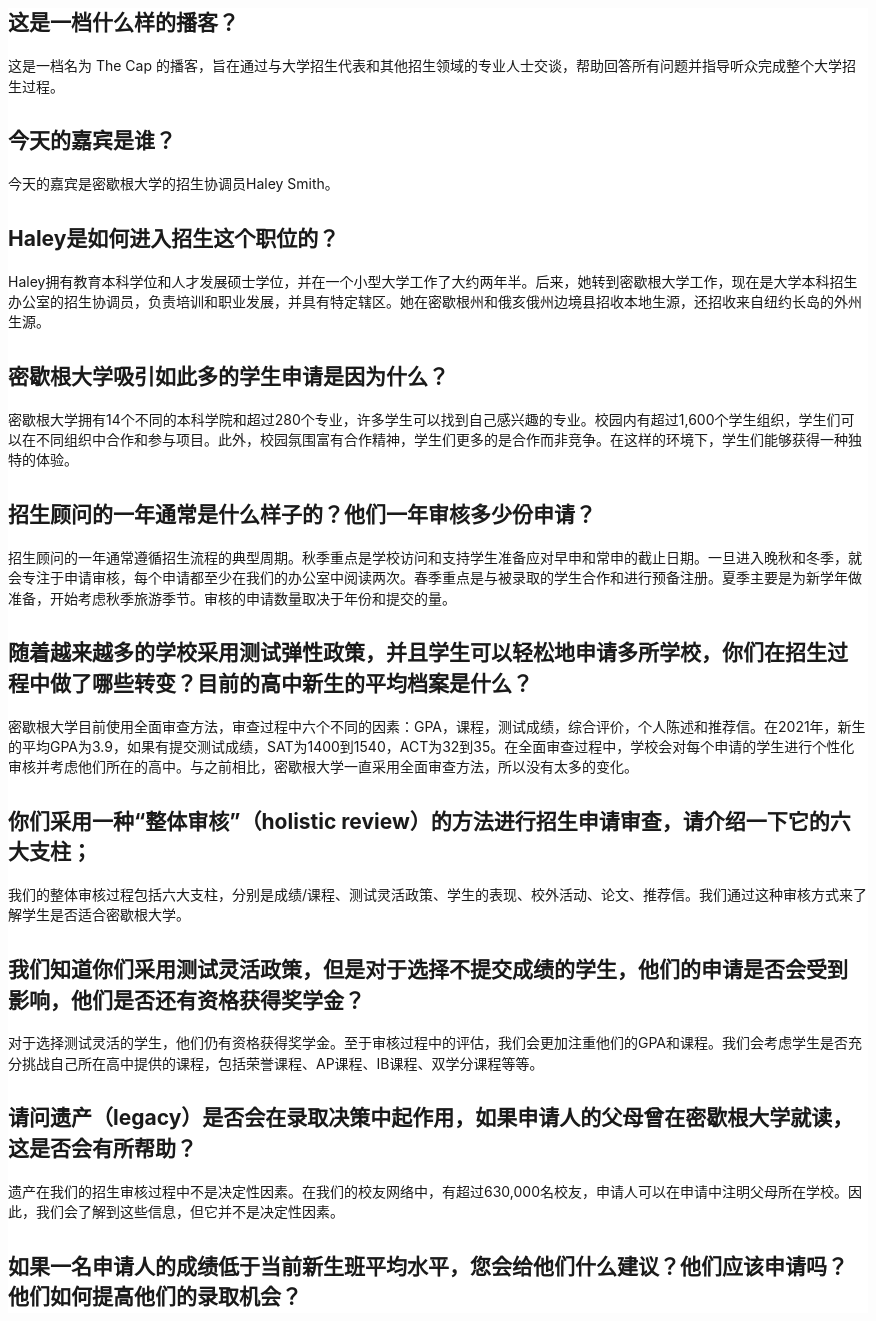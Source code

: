 
## 这是一档什么样的播客？  

这是一档名为 The Cap 的播客，旨在通过与大学招生代表和其他招生领域的专业人士交谈，帮助回答所有问题并指导听众完成整个大学招生过程。   


## 今天的嘉宾是谁？  

今天的嘉宾是密歇根大学的招生协调员Haley Smith。   


## Haley是如何进入招生这个职位的？  

Haley拥有教育本科学位和人才发展硕士学位，并在一个小型大学工作了大约两年半。后来，她转到密歇根大学工作，现在是大学本科招生办公室的招生协调员，负责培训和职业发展，并具有特定辖区。她在密歇根州和俄亥俄州边境县招收本地生源，还招收来自纽约长岛的外州生源。  


## 密歇根大学吸引如此多的学生申请是因为什么？  

密歇根大学拥有14个不同的本科学院和超过280个专业，许多学生可以找到自己感兴趣的专业。校园内有超过1,600个学生组织，学生们可以在不同组织中合作和参与项目。此外，校园氛围富有合作精神，学生们更多的是合作而非竞争。在这样的环境下，学生们能够获得一种独特的体验。  


## 招生顾问的一年通常是什么样子的？他们一年审核多少份申请？  

招生顾问的一年通常遵循招生流程的典型周期。秋季重点是学校访问和支持学生准备应对早申和常申的截止日期。一旦进入晚秋和冬季，就会专注于申请审核，每个申请都至少在我们的办公室中阅读两次。春季重点是与被录取的学生合作和进行预备注册。夏季主要是为新学年做准备，开始考虑秋季旅游季节。审核的申请数量取决于年份和提交的量。  


## 随着越来越多的学校采用测试弹性政策，并且学生可以轻松地申请多所学校，你们在招生过程中做了哪些转变？目前的高中新生的平均档案是什么？  

密歇根大学目前使用全面审查方法，审查过程中六个不同的因素：GPA，课程，测试成绩，综合评价，个人陈述和推荐信。在2021年，新生的平均GPA为3.9，如果有提交测试成绩，SAT为1400到1540，ACT为32到35。在全面审查过程中，学校会对每个申请的学生进行个性化审核并考虑他们所在的高中。与之前相比，密歇根大学一直采用全面审查方法，所以没有太多的变化。


## 你们采用一种“整体审核”（holistic review）的方法进行招生申请审查，请介绍一下它的六大支柱；

我们的整体审核过程包括六大支柱，分别是成绩/课程、测试灵活政策、学生的表现、校外活动、论文、推荐信。我们通过这种审核方式来了解学生是否适合密歇根大学。


## 我们知道你们采用测试灵活政策，但是对于选择不提交成绩的学生，他们的申请是否会受到影响，他们是否还有资格获得奖学金？

对于选择测试灵活的学生，他们仍有资格获得奖学金。至于审核过程中的评估，我们会更加注重他们的GPA和课程。我们会考虑学生是否充分挑战自己所在高中提供的课程，包括荣誉课程、AP课程、IB课程、双学分课程等等。


## 请问遗产（legacy）是否会在录取决策中起作用，如果申请人的父母曾在密歇根大学就读，这是否会有所帮助？

遗产在我们的招生审核过程中不是决定性因素。在我们的校友网络中，有超过630,000名校友，申请人可以在申请中注明父母所在学校。因此，我们会了解到这些信息，但它并不是决定性因素。


## 如果一名申请人的成绩低于当前新生班平均水平，您会给他们什么建议？他们应该申请吗？他们如何提高他们的录取机会？
